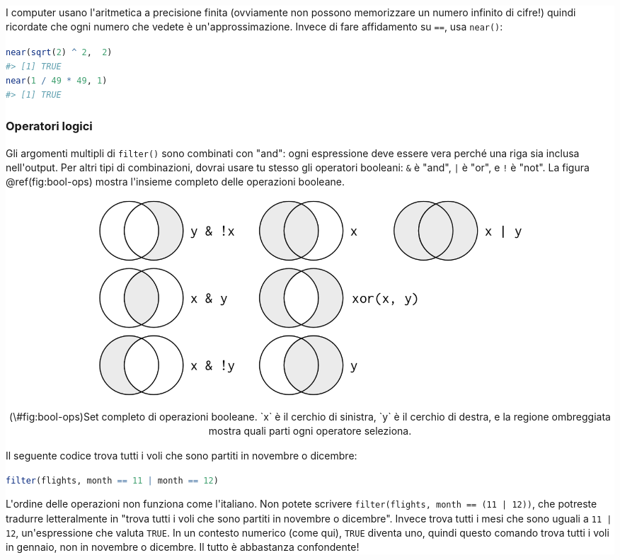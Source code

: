 I computer usano l'aritmetica a precisione finita (ovviamente non possono memorizzare un numero infinito di cifre!) quindi ricordate che ogni numero che vedete è un'approssimazione. Invece di fare affidamento su `==`, usa `near()`:


```r
near(sqrt(2) ^ 2,  2)
#> [1] TRUE
near(1 / 49 * 49, 1)
#> [1] TRUE
```

### Operatori logici

Gli argomenti multipli di `filter()` sono combinati con "and": ogni espressione deve essere vera perché una riga sia inclusa nell'output. Per altri tipi di combinazioni, dovrai usare tu stesso gli operatori booleani: `&` è "and", `|` è "or", e `!` è "not". La figura \@ref(fig:bool-ops) mostra l'insieme completo delle operazioni booleane.

<div class="figure" style="text-align: center">
<img src="diagrams/transform-logical.png" alt="Set completo di operazioni booleane. `x` è il cerchio di sinistra, `y` è il cerchio di destra, e la regione ombreggiata mostra quali parti ogni operatore seleziona." width="70%" />
<p class="caption">(\#fig:bool-ops)Set completo di operazioni booleane. `x` è il cerchio di sinistra, `y` è il cerchio di destra, e la regione ombreggiata mostra quali parti ogni operatore seleziona.</p>
</div>

Il seguente codice trova tutti i voli che sono partiti in novembre o dicembre:


```r
filter(flights, month == 11 | month == 12)
```

L'ordine delle operazioni non funziona come l'italiano. Non potete scrivere `filter(flights, month == (11 | 12))`, che potreste tradurre letteralmente in "trova tutti i voli che sono partiti in novembre o dicembre". Invece trova tutti i mesi che sono uguali a `11 | 12`, un'espressione che valuta `TRUE`. In un contesto numerico (come qui), `TRUE` diventa uno, quindi questo comando trova tutti i voli in gennaio, non in novembre o dicembre. Il tutto è abbastanza confondente!
